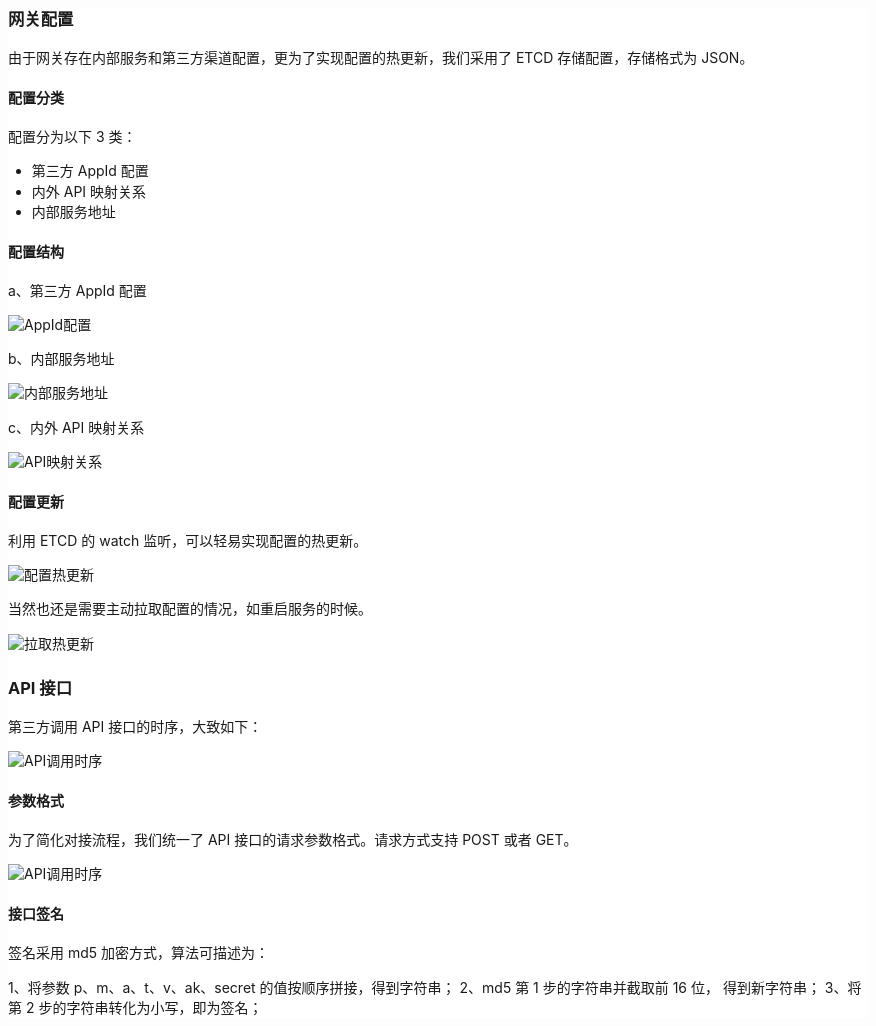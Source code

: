 ### 网关配置

由于网关存在内部服务和第三方渠道配置，更为了实现配置的热更新，我们采用了 ETCD 存储配置，存储格式为 JSON。

#### 配置分类

配置分为以下 3 类：

* 第三方 AppId 配置
* 内外 API 映射关系
* 内部服务地址

#### 配置结构

a、第三方 AppId 配置

![AppId配置](//www.fanhaobai.com/2020/07/openapi/9655aec3-aa6c-4353-819e-a095a0fdd5bf.png)

b、内部服务地址

![内部服务地址](//www.fanhaobai.com/2020/07/openapi/48e89e9b-eede-4aec-b98f-ce50cc112c99.png)

c、内外 API 映射关系

![API映射关系](//www.fanhaobai.com/2020/07/openapi/676dcc84-628d-493c-8ab6-c9f2ec3053df.png)

#### 配置更新

利用 ETCD 的 watch 监听，可以轻易实现配置的热更新。

![配置热更新](//www.fanhaobai.com/2020/07/openapi/549e72de-cdbd-4b8d-a238-085f226d7555.jpg)

当然也还是需要主动拉取配置的情况，如重启服务的时候。

![拉取热更新](//www.fanhaobai.com/2020/07/openapi/ae062ec1-7f3c-4535-916b-c9cd08734a7d.jpg)


### API 接口

第三方调用 API 接口的时序，大致如下：

![API调用时序](//www.fanhaobai.com/2020/07/openapi/a4768e8e-f961-4270-ba9d-69d2a317d49b.png)

#### 参数格式

为了简化对接流程，我们统一了 API 接口的请求参数格式。请求方式支持 POST 或者 GET。

![API调用时序](//www.fanhaobai.com/2020/07/openapi/d0131310-b7f8-4deb-aa9e-fcc6b28a47a2.png)

#### 接口签名

签名采用 md5 加密方式，算法可描述为：

1、将参数 p、m、a、t、v、ak、secret 的值按顺序拼接，得到字符串；
2、md5 第 1 步的字符串并截取前 16 位， 得到新字符串；
3、将第 2 步的字符串转化为小写，即为签名；
